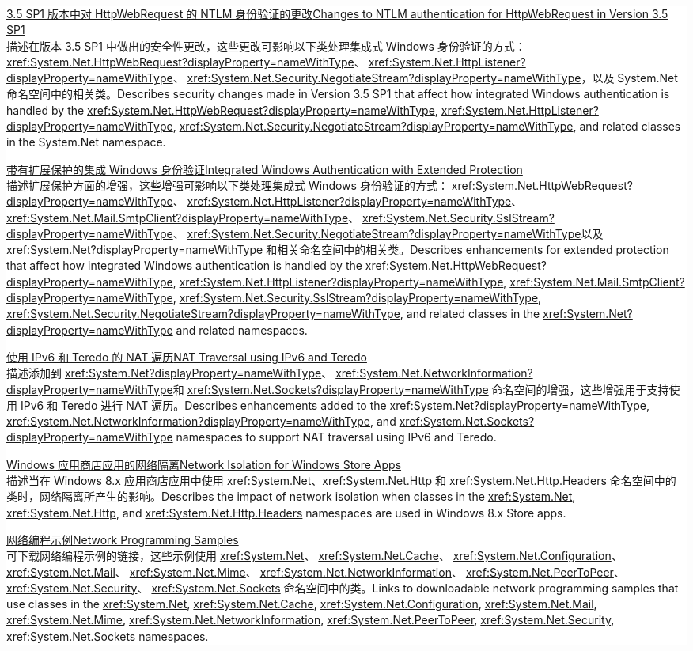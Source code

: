  [<span data-ttu-id="57e59-143">3.5 SP1 版本中对 HttpWebRequest 的 NTLM 身份验证的更改</span><span class="sxs-lookup"><span data-stu-id="57e59-143">Changes to NTLM authentication for HttpWebRequest in Version 3.5 SP1</span></span>](changes-to-ntlm-authentication-for-httpwebrequest-in-version-3-5-sp1.md)  
 <span data-ttu-id="57e59-144">描述在版本 3.5 SP1 中做出的安全性更改，这些更改可影响以下类处理集成式 Windows 身份验证的方式： <xref:System.Net.HttpWebRequest?displayProperty=nameWithType>、 <xref:System.Net.HttpListener?displayProperty=nameWithType>、 <xref:System.Net.Security.NegotiateStream?displayProperty=nameWithType>，以及 System.Net 命名空间中的相关类。</span><span class="sxs-lookup"><span data-stu-id="57e59-144">Describes security changes made in Version 3.5 SP1 that affect how integrated Windows authentication is handled by the <xref:System.Net.HttpWebRequest?displayProperty=nameWithType>, <xref:System.Net.HttpListener?displayProperty=nameWithType>, <xref:System.Net.Security.NegotiateStream?displayProperty=nameWithType>, and related classes in the System.Net namespace.</span></span>  
  
 [<span data-ttu-id="57e59-145">带有扩展保护的集成 Windows 身份验证</span><span class="sxs-lookup"><span data-stu-id="57e59-145">Integrated Windows Authentication with Extended Protection</span></span>](integrated-windows-authentication-with-extended-protection.md)  
 <span data-ttu-id="57e59-146">描述扩展保护方面的增强，这些增强可影响以下类处理集成式 Windows 身份验证的方式： <xref:System.Net.HttpWebRequest?displayProperty=nameWithType>、 <xref:System.Net.HttpListener?displayProperty=nameWithType>、 <xref:System.Net.Mail.SmtpClient?displayProperty=nameWithType>、 <xref:System.Net.Security.SslStream?displayProperty=nameWithType>、 <xref:System.Net.Security.NegotiateStream?displayProperty=nameWithType>以及 <xref:System.Net?displayProperty=nameWithType> 和相关命名空间中的相关类。</span><span class="sxs-lookup"><span data-stu-id="57e59-146">Describes enhancements for extended protection that affect how integrated Windows authentication is handled by the <xref:System.Net.HttpWebRequest?displayProperty=nameWithType>, <xref:System.Net.HttpListener?displayProperty=nameWithType>, <xref:System.Net.Mail.SmtpClient?displayProperty=nameWithType>, <xref:System.Net.Security.SslStream?displayProperty=nameWithType>, <xref:System.Net.Security.NegotiateStream?displayProperty=nameWithType>, and related classes in the <xref:System.Net?displayProperty=nameWithType> and related namespaces.</span></span>  
  
 [<span data-ttu-id="57e59-147">使用 IPv6 和 Teredo 的 NAT 遍历</span><span class="sxs-lookup"><span data-stu-id="57e59-147">NAT Traversal using IPv6 and Teredo</span></span>](nat-traversal-using-ipv6-and-teredo.md)  
 <span data-ttu-id="57e59-148">描述添加到 <xref:System.Net?displayProperty=nameWithType>、 <xref:System.Net.NetworkInformation?displayProperty=nameWithType>和 <xref:System.Net.Sockets?displayProperty=nameWithType> 命名空间的增强，这些增强用于支持使用 IPv6 和 Teredo 进行 NAT 遍历。</span><span class="sxs-lookup"><span data-stu-id="57e59-148">Describes enhancements added to the <xref:System.Net?displayProperty=nameWithType>, <xref:System.Net.NetworkInformation?displayProperty=nameWithType>, and <xref:System.Net.Sockets?displayProperty=nameWithType> namespaces to support NAT traversal using IPv6 and Teredo.</span></span>  
  
 [<span data-ttu-id="57e59-149">Windows 应用商店应用的网络隔离</span><span class="sxs-lookup"><span data-stu-id="57e59-149">Network Isolation for Windows Store Apps</span></span>](network-isolation-for-windows-store-apps.md)  
 <span data-ttu-id="57e59-150">描述当在 Windows 8.x 应用商店应用中使用 <xref:System.Net>、<xref:System.Net.Http> 和 <xref:System.Net.Http.Headers> 命名空间中的类时，网络隔离所产生的影响。</span><span class="sxs-lookup"><span data-stu-id="57e59-150">Describes the impact of network isolation when classes in the <xref:System.Net>, <xref:System.Net.Http>, and <xref:System.Net.Http.Headers> namespaces are used in Windows 8.x Store apps.</span></span>  
  
 [<span data-ttu-id="57e59-151">网络编程示例</span><span class="sxs-lookup"><span data-stu-id="57e59-151">Network Programming Samples</span></span>](network-programming-samples.md)  
 <span data-ttu-id="57e59-152">可下载网络编程示例的链接，这些示例使用 <xref:System.Net>、 <xref:System.Net.Cache>、 <xref:System.Net.Configuration>、 <xref:System.Net.Mail>、 <xref:System.Net.Mime>、 <xref:System.Net.NetworkInformation>、 <xref:System.Net.PeerToPeer>、 <xref:System.Net.Security>、 <xref:System.Net.Sockets> 命名空间中的类。</span><span class="sxs-lookup"><span data-stu-id="57e59-152">Links to downloadable network programming samples that use classes in the <xref:System.Net>, <xref:System.Net.Cache>, <xref:System.Net.Configuration>, <xref:System.Net.Mail>, <xref:System.Net.Mime>, <xref:System.Net.NetworkInformation>, <xref:System.Net.PeerToPeer>, <xref:System.Net.Security>, <xref:System.Net.Sockets> namespaces.</span></span>  
  
